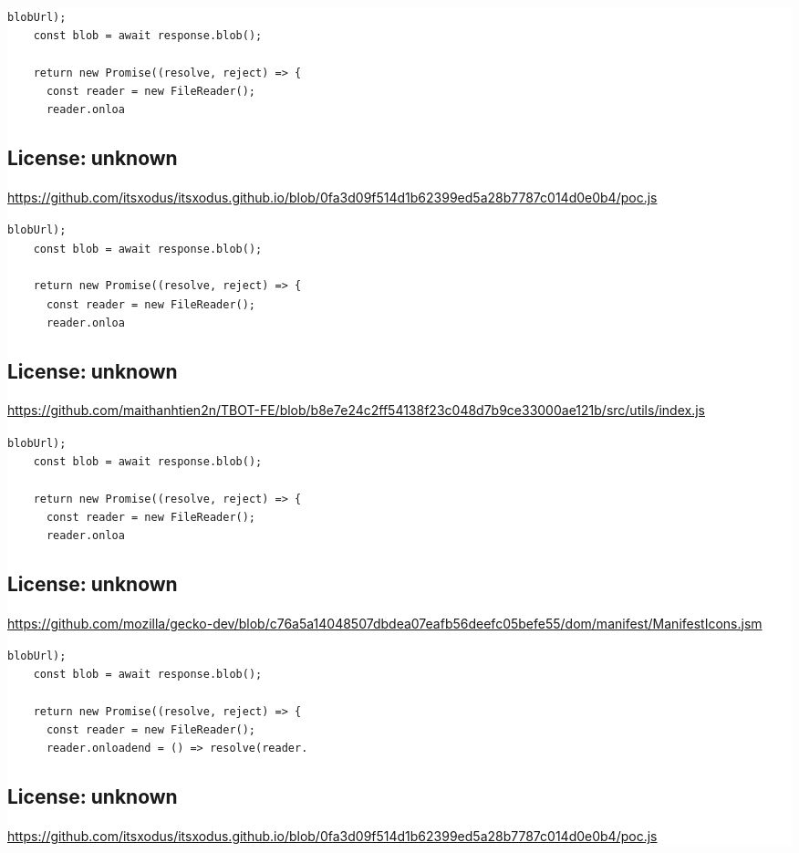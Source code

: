 ```
blobUrl);
    const blob = await response.blob();

    return new Promise((resolve, reject) => {
      const reader = new FileReader();
      reader.onloa
```

## License: unknown

https://github.com/itsxodus/itsxodus.github.io/blob/0fa3d09f514d1b62399ed5a28b7787c014d0e0b4/poc.js

```
blobUrl);
    const blob = await response.blob();

    return new Promise((resolve, reject) => {
      const reader = new FileReader();
      reader.onloa
```

## License: unknown

https://github.com/maithanhtien2n/TBOT-FE/blob/b8e7e24c2ff54138f23c048d7b9ce33000ae121b/src/utils/index.js

```
blobUrl);
    const blob = await response.blob();

    return new Promise((resolve, reject) => {
      const reader = new FileReader();
      reader.onloa
```

## License: unknown

https://github.com/mozilla/gecko-dev/blob/c76a5a14048507dbdea07eafb56deefc05befe55/dom/manifest/ManifestIcons.jsm

```
blobUrl);
    const blob = await response.blob();

    return new Promise((resolve, reject) => {
      const reader = new FileReader();
      reader.onloadend = () => resolve(reader.
```

## License: unknown

https://github.com/itsxodus/itsxodus.github.io/blob/0fa3d09f514d1b62399ed5a28b7787c014d0e0b4/poc.js

